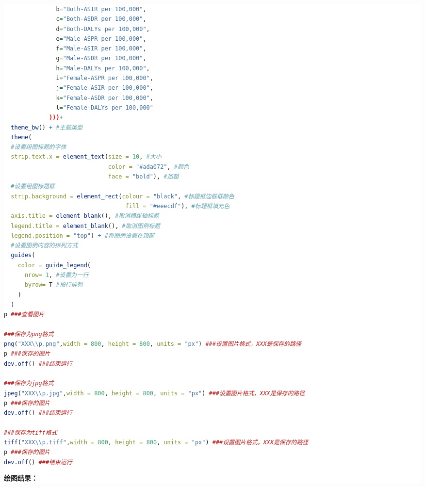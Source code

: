 ```R
               b="Both-ASIR per 100,000",
               c="Both-ASDR per 100,000",
               d="Both-DALYs per 100,000",
               e="Male-ASPR per 100,000",
               f="Male-ASIR per 100,000",
               g="Male-ASDR per 100,000",
               h="Male-DALYs per 100,000",
               i="Female-ASPR per 100,000",
               j="Female-ASIR per 100,000",
               k="Female-ASDR per 100,000",
               l="Female-DALYs per 100,000"
             )))+
  theme_bw() + #主题类型
  theme(
  #设置组图标题的字体
  strip.text.x = element_text(size = 10, #大小
                              color = "#ada072", #颜色
                              face = "bold"), #加粗
  #设置组图标题框
  strip.background = element_rect(colour = "black", #标题框边框框颜色
                                   fill = "#eeecdf"), #标题框填充色
  axis.title = element_blank(), #取消横纵轴标题
  legend.title = element_blank(), #取消图例标题
  legend.position = "top") + #将图例设置在顶部
  #设置图例内容的排列方式
  guides(
    color = guide_legend(
      nrow= 1, #设置为一行
      byrow= T #按行排列
    )
  )
p ###查看图片

###保存为png格式
png("XXX\\p.png",width = 800, height = 800, units = "px") ###设置图片格式，XXX是保存的路径
p ###保存的图片
dev.off() ###结束运行

###保存为jpg格式
jpeg("XXX\\p.jpg",width = 800, height = 800, units = "px") ###设置图片格式，XXX是保存的路径
p ###保存的图片
dev.off() ###结束运行

###保存为tiff格式
tiff("XXX\\p.tiff",width = 800, height = 800, units = "px") ###设置图片格式，XXX是保存的路径
p ###保存的图片
dev.off() ###结束运行
```



**绘图结果：**
